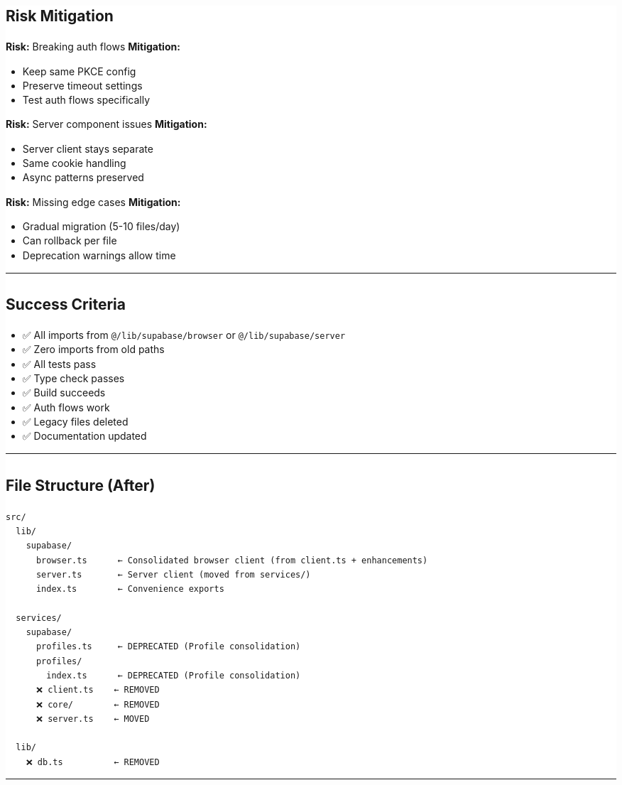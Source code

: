
## Risk Mitigation

**Risk:** Breaking auth flows
**Mitigation:**
- Keep same PKCE config
- Preserve timeout settings
- Test auth flows specifically

**Risk:** Server component issues
**Mitigation:**
- Server client stays separate
- Same cookie handling
- Async patterns preserved

**Risk:** Missing edge cases
**Mitigation:**
- Gradual migration (5-10 files/day)
- Can rollback per file
- Deprecation warnings allow time

---

## Success Criteria

- ✅ All imports from `@/lib/supabase/browser` or `@/lib/supabase/server`
- ✅ Zero imports from old paths
- ✅ All tests pass
- ✅ Type check passes
- ✅ Build succeeds
- ✅ Auth flows work
- ✅ Legacy files deleted
- ✅ Documentation updated

---

## File Structure (After)

```
src/
  lib/
    supabase/
      browser.ts      ← Consolidated browser client (from client.ts + enhancements)
      server.ts       ← Server client (moved from services/)
      index.ts        ← Convenience exports

  services/
    supabase/
      profiles.ts     ← DEPRECATED (Profile consolidation)
      profiles/
        index.ts      ← DEPRECATED (Profile consolidation)
      ❌ client.ts    ← REMOVED
      ❌ core/        ← REMOVED
      ❌ server.ts    ← MOVED

  lib/
    ❌ db.ts          ← REMOVED
```

---